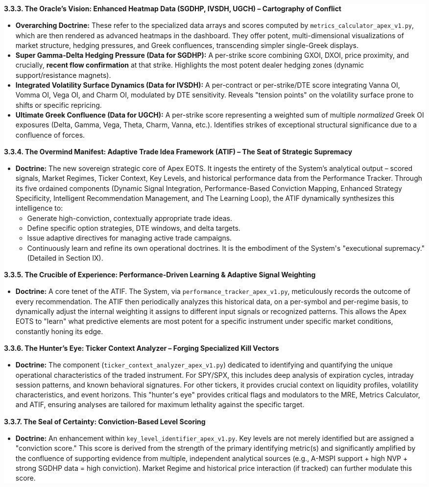 **3.3.3. The Oracle’s Vision: Enhanced Heatmap Data (SGDHP, IVSDH, UGCH) – Cartography of Conflict**

*   **Overarching Doctrine:** These refer to the specialized data arrays and scores computed by `metrics_calculator_apex_v1.py`, which are then rendered as advanced heatmaps in the dashboard. They offer potent, multi-dimensional visualizations of market structure, hedging pressures, and Greek confluences, transcending simpler single-Greek displays.
*   **Super Gamma-Delta Hedging Pressure (Data for SGDHP):** A per-strike score combining GXOI, DXOI, price proximity, and crucially, **recent flow confirmation** at that strike. Highlights the most potent dealer hedging zones (dynamic support/resistance magnets).
*   **Integrated Volatility Surface Dynamics (Data for IVSDH):** A per-contract or per-strike/DTE score integrating Vanna OI, Vomma OI, Vega OI, and Charm OI, modulated by DTE sensitivity. Reveals "tension points" on the volatility surface prone to shifts or specific repricing.
*   **Ultimate Greek Confluence (Data for UGCH):** A per-strike score representing a weighted sum of multiple *normalized* Greek OI exposures (Delta, Gamma, Vega, Theta, Charm, Vanna, etc.). Identifies strikes of exceptional structural significance due to a confluence of forces.

**3.3.4. The Overmind Manifest: Adaptive Trade Idea Framework (ATIF) – The Seat of Strategic Supremacy**

*   **Doctrine:** The new sovereign strategic core of Apex EOTS. It ingests the entirety of the System’s analytical output – scored signals, Market Regimes, Ticker Context, Key Levels, and historical performance data from the Performance Tracker. Through its five ordained components (Dynamic Signal Integration, Performance-Based Conviction Mapping, Enhanced Strategy Specificity, Intelligent Recommendation Management, and The Learning Loop), the ATIF dynamically synthesizes this intelligence to:
    *   Generate high-conviction, contextually appropriate trade ideas.
    *   Define specific option strategies, DTE windows, and delta targets.
    *   Issue adaptive directives for managing active trade campaigns.
    *   Continuously learn and refine its own operational doctrines.
    It is the embodiment of the System's "executional supremacy." (Detailed in Section IX).

**3.3.5. The Crucible of Experience: Performance-Driven Learning & Adaptive Signal Weighting**

*   **Doctrine:** A core tenet of the ATIF. The System, via `performance_tracker_apex_v1.py`, meticulously records the outcome of every recommendation. The ATIF then periodically analyzes this historical data, on a per-symbol and per-regime basis, to dynamically adjust the internal weighting it assigns to different input signals or recognized patterns. This allows the Apex EOTS to "learn" what predictive elements are most potent for a specific instrument under specific market conditions, constantly honing its edge.

**3.3.6. The Hunter’s Eye: Ticker Context Analyzer – Forging Specialized Kill Vectors**

*   **Doctrine:** The component (`ticker_context_analyzer_apex_v1.py`) dedicated to identifying and quantifying the unique operational characteristics of the traded instrument. For SPY/SPX, this includes deep analysis of expiration cycles, intraday session patterns, and known behavioral signatures. For other tickers, it provides crucial context on liquidity profiles, volatility characteristics, and event horizons. This "hunter's eye" provides critical flags and modulators to the MRE, Metrics Calculator, and ATIF, ensuring analyses are tailored for maximum lethality against the specific target.

**3.3.7. The Seal of Certainty: Conviction-Based Level Scoring**

*   **Doctrine:** An enhancement within `key_level_identifier_apex_v1.py`. Key levels are not merely identified but are assigned a "conviction score." This score is derived from the strength of the primary identifying metric(s) and significantly amplified by the confluence of supporting evidence from multiple, independent analytical sources (e.g., A-MSPI support + high NVP + strong SGDHP data = high conviction). Market Regime and historical price interaction (if tracked) can further modulate this score.
